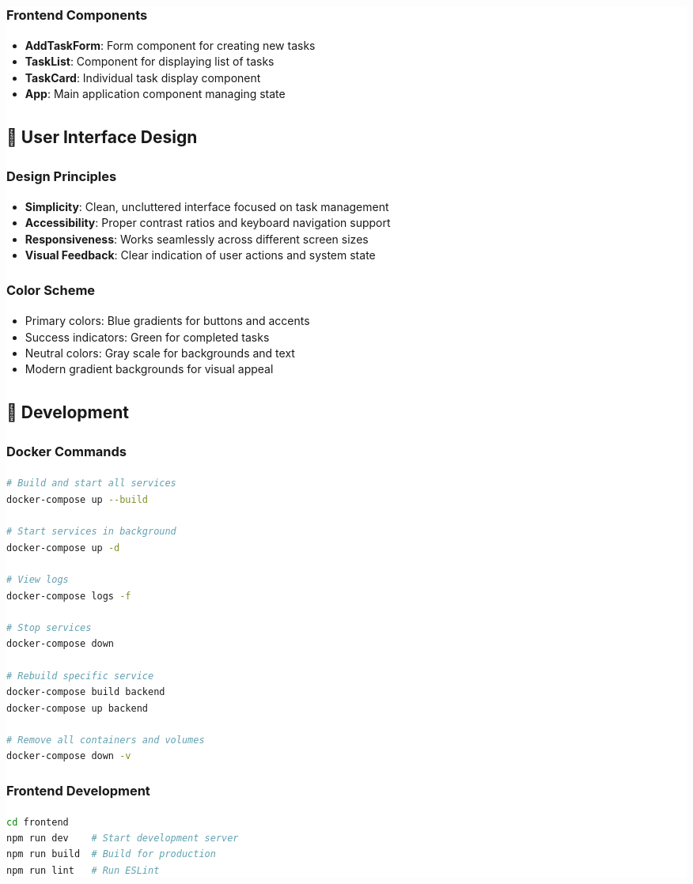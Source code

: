 ### Frontend Components
- **AddTaskForm**: Form component for creating new tasks
- **TaskList**: Component for displaying list of tasks
- **TaskCard**: Individual task display component
- **App**: Main application component managing state

## 🎨 User Interface Design

### Design Principles
- **Simplicity**: Clean, uncluttered interface focused on task management
- **Accessibility**: Proper contrast ratios and keyboard navigation support
- **Responsiveness**: Works seamlessly across different screen sizes
- **Visual Feedback**: Clear indication of user actions and system state

### Color Scheme
- Primary colors: Blue gradients for buttons and accents
- Success indicators: Green for completed tasks
- Neutral colors: Gray scale for backgrounds and text
- Modern gradient backgrounds for visual appeal

## 🔧 Development

### Docker Commands
```bash
# Build and start all services
docker-compose up --build

# Start services in background
docker-compose up -d

# View logs
docker-compose logs -f

# Stop services
docker-compose down

# Rebuild specific service
docker-compose build backend
docker-compose up backend

# Remove all containers and volumes
docker-compose down -v
```

### Frontend Development
```bash
cd frontend
npm run dev    # Start development server
npm run build  # Build for production
npm run lint   # Run ESLint
```
